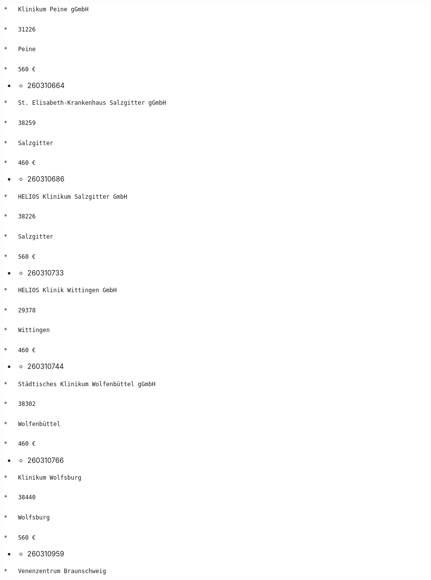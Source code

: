     *   Klinikum Peine gGmbH

    *   31226

    *   Peine

    *   560 €


*    *   260310664

    *   St. Elisabeth-Krankenhaus Salzgitter gGmbH

    *   38259

    *   Salzgitter

    *   460 €


*    *   260310686

    *   HELIOS Klinikum Salzgitter GmbH

    *   38226

    *   Salzgitter

    *   560 €


*    *   260310733

    *   HELIOS Klinik Wittingen GmbH

    *   29378

    *   Wittingen

    *   460 €


*    *   260310744

    *   Städtisches Klinikum Wolfenbüttel gGmbH

    *   38302

    *   Wolfenbüttel

    *   460 €


*    *   260310766

    *   Klinikum Wolfsburg

    *   38440

    *   Wolfsburg

    *   560 €


*    *   260310959

    *   Venenzentrum Braunschweig
